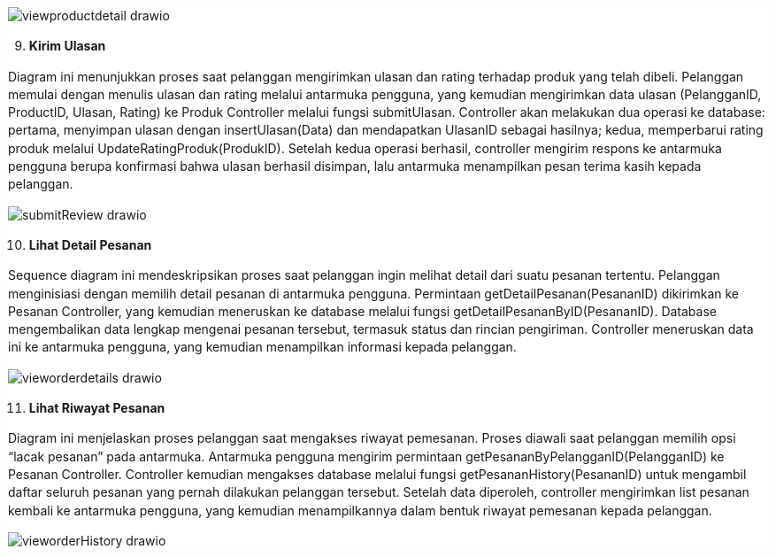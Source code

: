 <img width="894" height="401" alt="viewproductdetail drawio" src="https://github.com/user-attachments/assets/3dd2360e-7d86-4e8a-a32b-20a381d52765" />

9. **Kirim Ulasan**

Diagram ini menunjukkan proses saat pelanggan mengirimkan ulasan dan rating terhadap produk yang telah dibeli. Pelanggan memulai dengan menulis ulasan dan rating melalui antarmuka pengguna, yang kemudian mengirimkan data ulasan  (PelangganID, ProductID, Ulasan, Rating) ke Produk Controller melalui fungsi submitUlasan. Controller akan melakukan dua operasi ke database: pertama, menyimpan ulasan dengan insertUlasan(Data) dan mendapatkan UlasanID sebagai hasilnya; kedua, memperbarui rating produk melalui UpdateRatingProduk(ProdukID). Setelah kedua operasi berhasil, controller mengirim respons ke antarmuka pengguna berupa konfirmasi bahwa ulasan berhasil disimpan, lalu antarmuka menampilkan pesan terima kasih kepada pelanggan.

<img width="895" height="401" alt="submitReview drawio" src="https://github.com/user-attachments/assets/1d8dc2c4-eeba-42b5-b430-89756d584118" />

10. **Lihat Detail Pesanan**

Sequence diagram ini mendeskripsikan proses saat pelanggan ingin melihat detail dari suatu pesanan tertentu. Pelanggan menginisiasi dengan memilih detail pesanan di antarmuka pengguna. Permintaan getDetailPesanan(PesananID) dikirimkan ke Pesanan Controller, yang kemudian meneruskan ke database melalui fungsi getDetailPesananByID(PesananID). Database mengembalikan data lengkap mengenai pesanan tersebut, termasuk status dan rincian pengiriman. Controller meneruskan data ini ke antarmuka pengguna, yang kemudian menampilkan informasi kepada pelanggan.

<img width="894" height="401" alt="vieworderdetails drawio" src="https://github.com/user-attachments/assets/fd55a3a4-021c-44ca-91c1-2f437a51175b" />

11. **Lihat Riwayat Pesanan**

Diagram ini menjelaskan proses pelanggan saat mengakses riwayat pemesanan. Proses diawali saat pelanggan memilih opsi “lacak pesanan” pada antarmuka. Antarmuka pengguna mengirim permintaan getPesananByPelangganID(PelangganID) ke Pesanan Controller. Controller kemudian mengakses database melalui fungsi getPesananHistory(PesananID) untuk mengambil daftar seluruh pesanan yang pernah dilakukan pelanggan tersebut. Setelah data diperoleh, controller mengirimkan list pesanan kembali ke antarmuka pengguna, yang kemudian menampilkannya dalam bentuk riwayat pemesanan kepada pelanggan.

<img width="894" height="401" alt="vieworderHistory drawio" src="https://github.com/user-attachments/assets/fb041b04-72f1-459e-be41-f35e2cd67324" />
